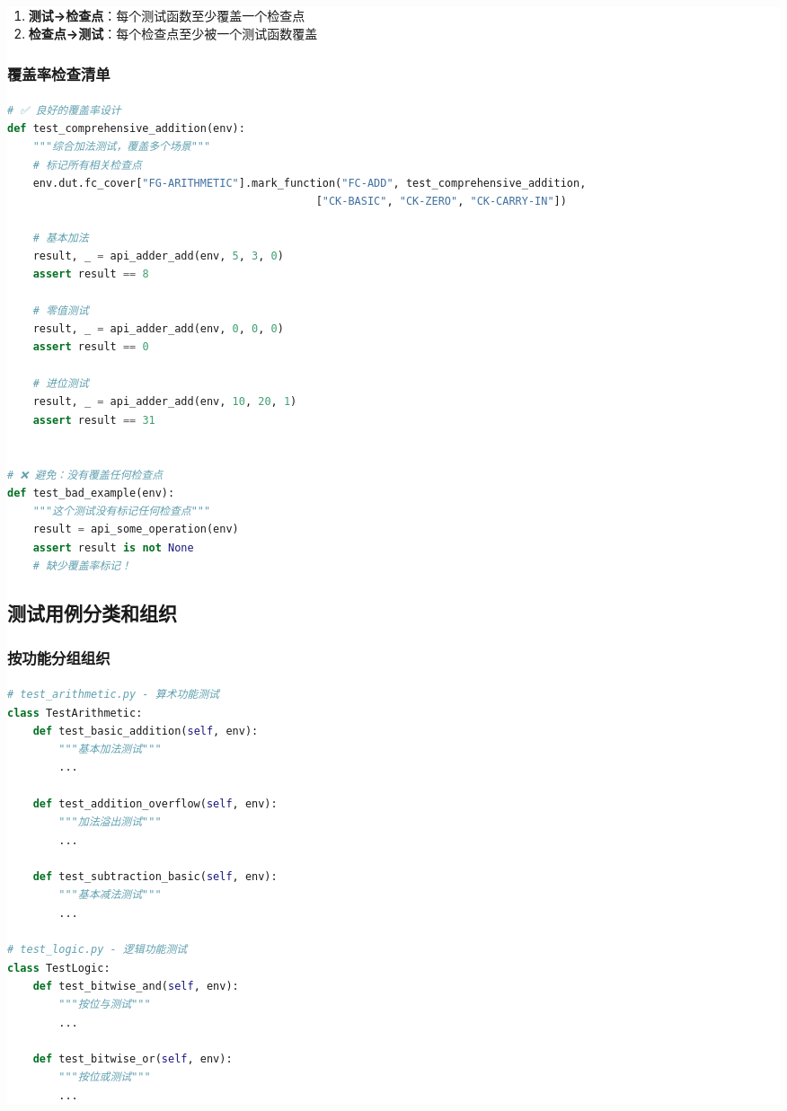 1. **测试→检查点**：每个测试函数至少覆盖一个检查点
2. **检查点→测试**：每个检查点至少被一个测试函数覆盖

### 覆盖率检查清单

```python
# ✅ 良好的覆盖率设计
def test_comprehensive_addition(env):
    """综合加法测试，覆盖多个场景"""
    # 标记所有相关检查点
    env.dut.fc_cover["FG-ARITHMETIC"].mark_function("FC-ADD", test_comprehensive_addition, 
                                                ["CK-BASIC", "CK-ZERO", "CK-CARRY-IN"])

    # 基本加法
    result, _ = api_adder_add(env, 5, 3, 0)
    assert result == 8
    
    # 零值测试
    result, _ = api_adder_add(env, 0, 0, 0)
    assert result == 0
    
    # 进位测试
    result, _ = api_adder_add(env, 10, 20, 1)
    assert result == 31


# ❌ 避免：没有覆盖任何检查点
def test_bad_example(env):
    """这个测试没有标记任何检查点"""
    result = api_some_operation(env)
    assert result is not None
    # 缺少覆盖率标记！
```

## 测试用例分类和组织

### 按功能分组组织

```python
# test_arithmetic.py - 算术功能测试
class TestArithmetic:
    def test_basic_addition(self, env):
        """基本加法测试"""
        ...
        
    def test_addition_overflow(self, env):
        """加法溢出测试"""
        ...
        
    def test_subtraction_basic(self, env):
        """基本减法测试"""
        ...

# test_logic.py - 逻辑功能测试  
class TestLogic:
    def test_bitwise_and(self, env):
        """按位与测试"""
        ...
        
    def test_bitwise_or(self, env):
        """按位或测试"""
        ...
```
